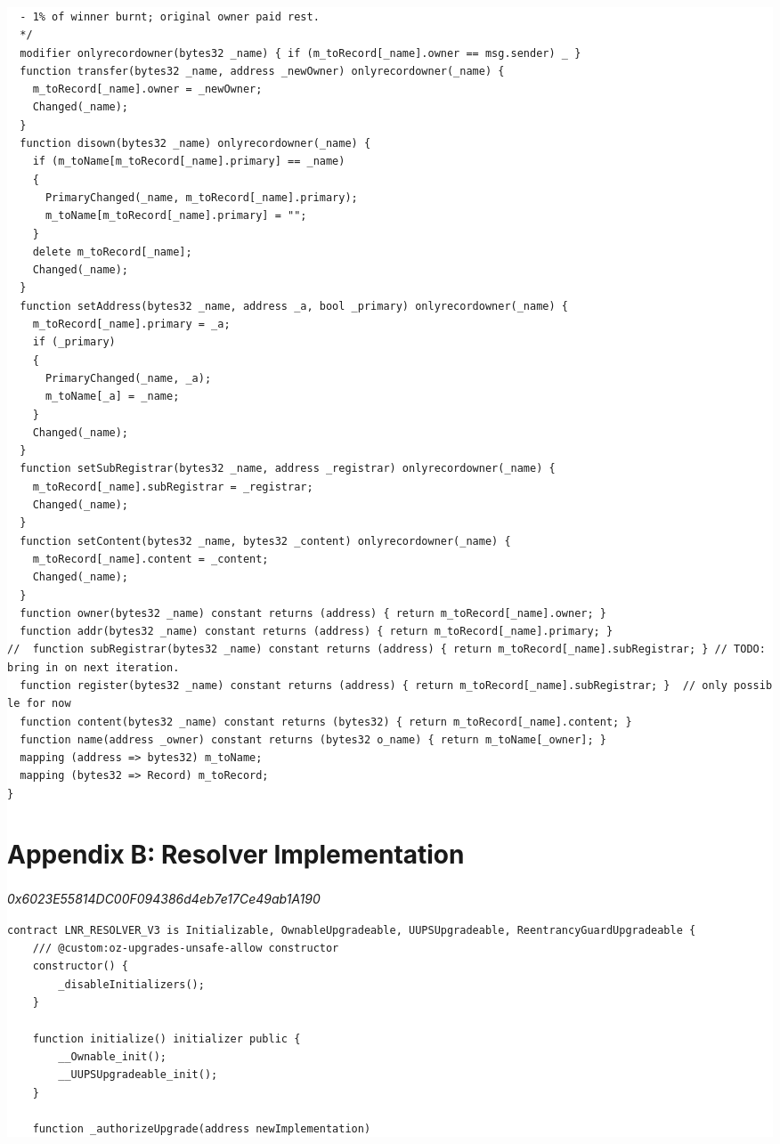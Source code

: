 ```solidity
  - 1% of winner burnt; original owner paid rest.
  */
  modifier onlyrecordowner(bytes32 _name) { if (m_toRecord[_name].owner == msg.sender) _ }
  function transfer(bytes32 _name, address _newOwner) onlyrecordowner(_name) {
    m_toRecord[_name].owner = _newOwner;
    Changed(_name);
  }
  function disown(bytes32 _name) onlyrecordowner(_name) {
    if (m_toName[m_toRecord[_name].primary] == _name)
    {
      PrimaryChanged(_name, m_toRecord[_name].primary);
      m_toName[m_toRecord[_name].primary] = "";
    }
    delete m_toRecord[_name];
    Changed(_name);
  }
  function setAddress(bytes32 _name, address _a, bool _primary) onlyrecordowner(_name) {
    m_toRecord[_name].primary = _a;
    if (_primary)
    {
      PrimaryChanged(_name, _a);
      m_toName[_a] = _name;
    }
    Changed(_name);
  }
  function setSubRegistrar(bytes32 _name, address _registrar) onlyrecordowner(_name) {
    m_toRecord[_name].subRegistrar = _registrar;
    Changed(_name);
  }
  function setContent(bytes32 _name, bytes32 _content) onlyrecordowner(_name) {
    m_toRecord[_name].content = _content;
    Changed(_name);
  }
  function owner(bytes32 _name) constant returns (address) { return m_toRecord[_name].owner; }
  function addr(bytes32 _name) constant returns (address) { return m_toRecord[_name].primary; }
//  function subRegistrar(bytes32 _name) constant returns (address) { return m_toRecord[_name].subRegistrar; } // TODO: bring in on next iteration.
  function register(bytes32 _name) constant returns (address) { return m_toRecord[_name].subRegistrar; }  // only possible for now
  function content(bytes32 _name) constant returns (bytes32) { return m_toRecord[_name].content; }
  function name(address _owner) constant returns (bytes32 o_name) { return m_toName[_owner]; }
  mapping (address => bytes32) m_toName;
  mapping (bytes32 => Record) m_toRecord;
}
```
# Appendix B: Resolver Implementation
*0x6023E55814DC00F094386d4eb7e17Ce49ab1A190*

```solidity
contract LNR_RESOLVER_V3 is Initializable, OwnableUpgradeable, UUPSUpgradeable, ReentrancyGuardUpgradeable {
    /// @custom:oz-upgrades-unsafe-allow constructor
    constructor() {
        _disableInitializers();
    }

    function initialize() initializer public {
        __Ownable_init();
        __UUPSUpgradeable_init();
    }

    function _authorizeUpgrade(address newImplementation)
```